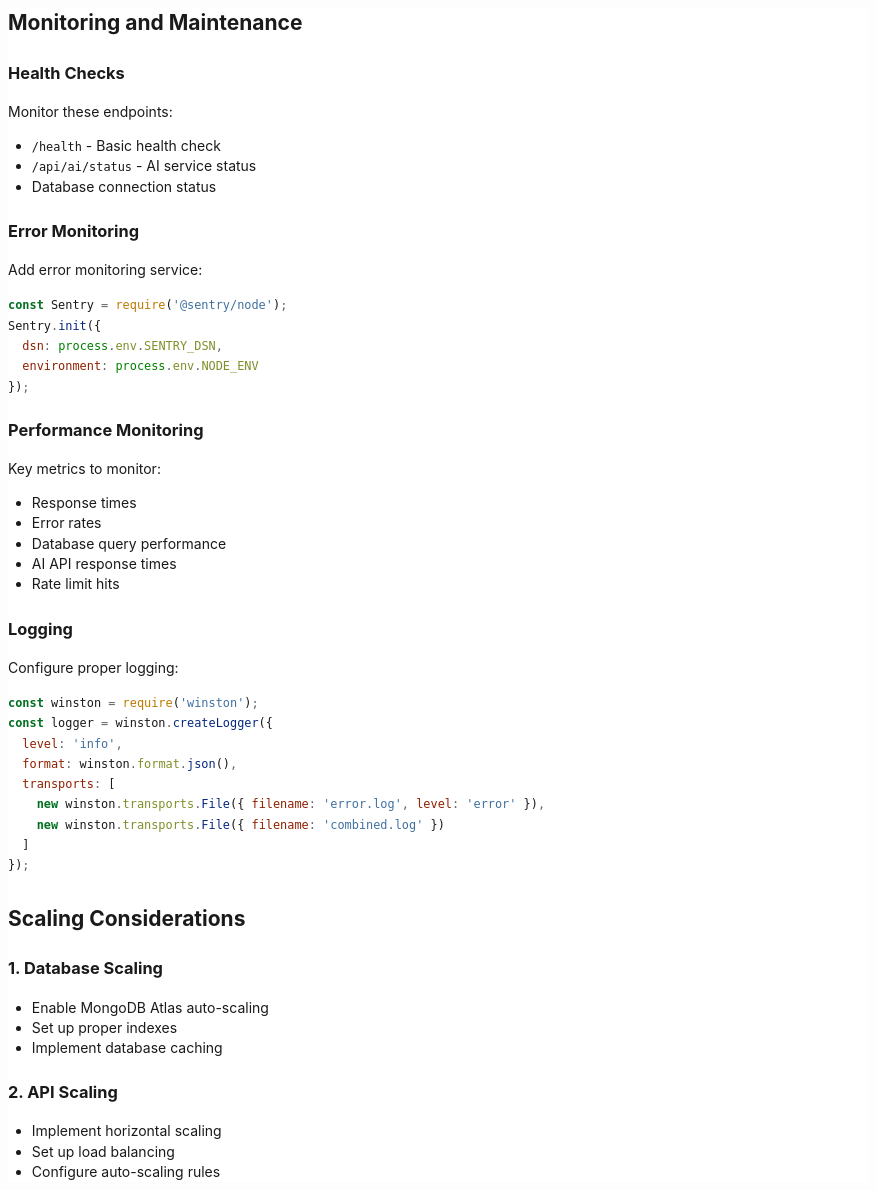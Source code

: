 ## Monitoring and Maintenance

### Health Checks
Monitor these endpoints:
- `/health` - Basic health check
- `/api/ai/status` - AI service status
- Database connection status

### Error Monitoring
Add error monitoring service:
```javascript
const Sentry = require('@sentry/node');
Sentry.init({
  dsn: process.env.SENTRY_DSN,
  environment: process.env.NODE_ENV
});
```

### Performance Monitoring
Key metrics to monitor:
- Response times
- Error rates
- Database query performance
- AI API response times
- Rate limit hits

### Logging
Configure proper logging:
```javascript
const winston = require('winston');
const logger = winston.createLogger({
  level: 'info',
  format: winston.format.json(),
  transports: [
    new winston.transports.File({ filename: 'error.log', level: 'error' }),
    new winston.transports.File({ filename: 'combined.log' })
  ]
});
```

## Scaling Considerations

### 1. Database Scaling
- Enable MongoDB Atlas auto-scaling
- Set up proper indexes
- Implement database caching

### 2. API Scaling
- Implement horizontal scaling
- Set up load balancing
- Configure auto-scaling rules
